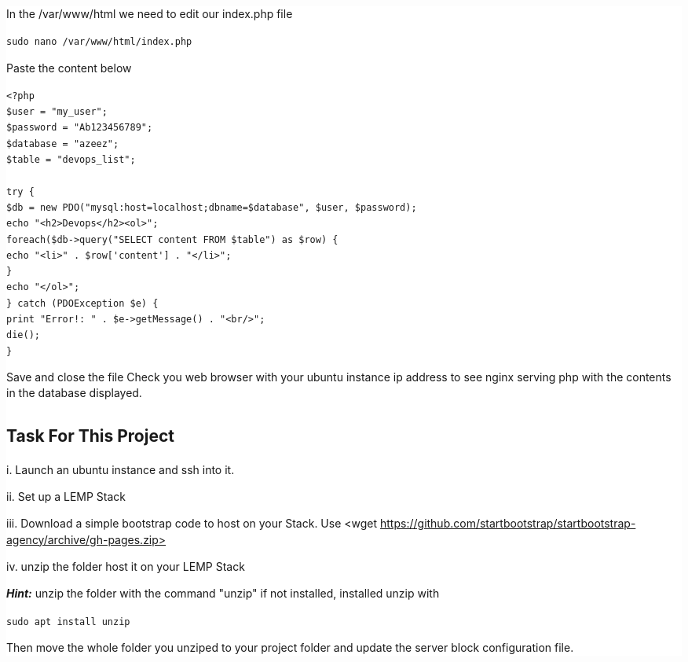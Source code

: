 In the /var/www/html we need to edit our index.php file

    sudo nano /var/www/html/index.php
Paste the content below 

    <?php
    $user = "my_user";
    $password = "Ab123456789";
    $database = "azeez";
    $table = "devops_list";
    
    try {
    $db = new PDO("mysql:host=localhost;dbname=$database", $user, $password);
    echo "<h2>Devops</h2><ol>"; 
    foreach($db->query("SELECT content FROM $table") as $row) {
    echo "<li>" . $row['content'] . "</li>";
    }
    echo "</ol>";
    } catch (PDOException $e) {
    print "Error!: " . $e->getMessage() . "<br/>";
    die();
    }
Save and close the file
Check you web browser with your ubuntu instance ip address to see nginx serving php with the contents in the database displayed.

## Task For This Project
i. Launch an ubuntu instance and ssh into it.

ii. Set up a LEMP Stack

iii. Download a simple bootstrap code to host on your Stack. Use <wget https://github.com/startbootstrap/startbootstrap-agency/archive/gh-pages.zip>

iv. unzip the folder host it on your LEMP Stack 

***Hint:*** unzip the folder with the command "unzip" if not installed, installed unzip with 

	sudo apt install unzip
 Then move the whole folder you unziped to your project folder and update the server block configuration file.

